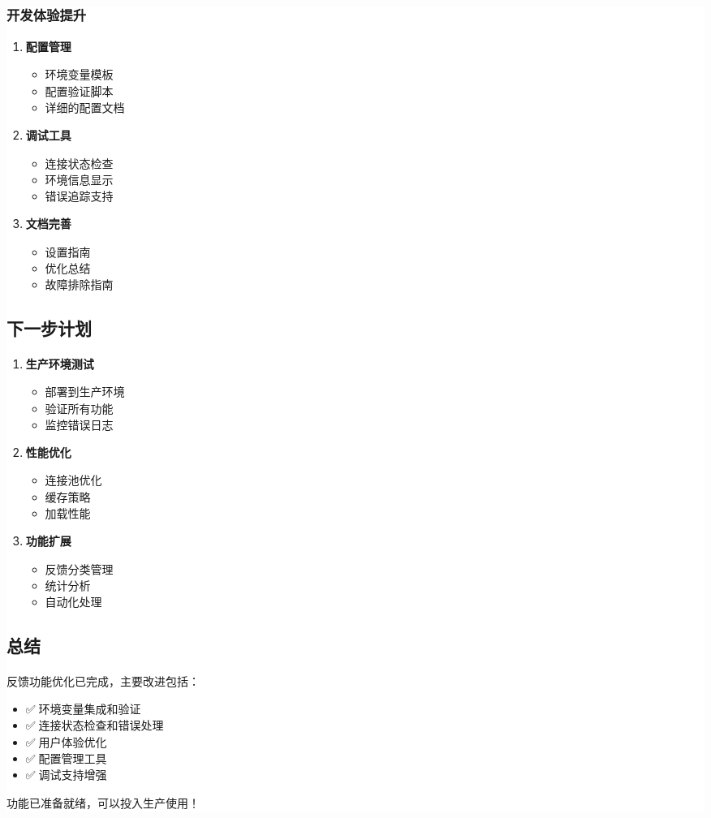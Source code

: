 ### 开发体验提升

1. **配置管理**
   - 环境变量模板
   - 配置验证脚本
   - 详细的配置文档

2. **调试工具**
   - 连接状态检查
   - 环境信息显示
   - 错误追踪支持

3. **文档完善**
   - 设置指南
   - 优化总结
   - 故障排除指南

## 下一步计划

1. **生产环境测试**
   - 部署到生产环境
   - 验证所有功能
   - 监控错误日志

2. **性能优化**
   - 连接池优化
   - 缓存策略
   - 加载性能

3. **功能扩展**
   - 反馈分类管理
   - 统计分析
   - 自动化处理

## 总结

反馈功能优化已完成，主要改进包括：

- ✅ 环境变量集成和验证
- ✅ 连接状态检查和错误处理
- ✅ 用户体验优化
- ✅ 配置管理工具
- ✅ 调试支持增强

功能已准备就绪，可以投入生产使用！ 